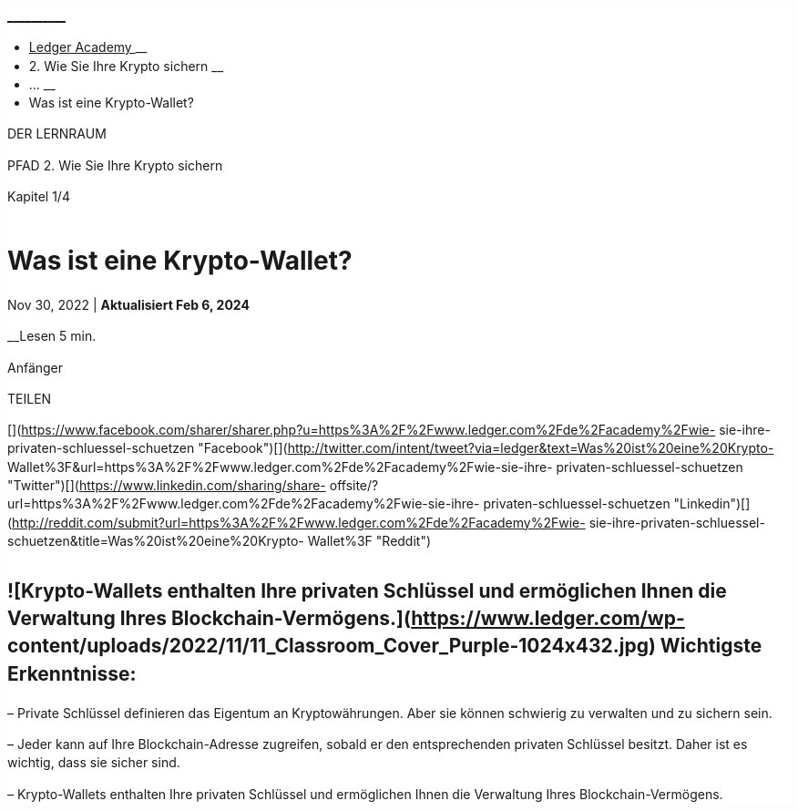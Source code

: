 [__](https://www.youtube.com/Ledger "Ledger
Youtube")[__](https://twitter.com/Ledger "Ledger
Twitter")[__](https://www.reddit.com/r/ledgerwallet/ "Ledger
Reddit")[__](https://www.facebook.com/Ledger/ "Ledger
Facebook")[__](https://www.linkedin.com/company/ledgerhq "Ledger LinkedIn")

  * [Ledger Academy ](https://www.ledger.com/de/academy "Ledger Academy  ") __
  * 2\. Wie Sie Ihre Krypto sichern __
  * ... __
  * Was ist eine Krypto-Wallet?

DER LERNRAUM

PFAD 2. Wie Sie Ihre Krypto sichern

Kapitel 1/4

# Was ist eine Krypto-Wallet?

Nov 30, 2022 | **Aktualisiert Feb 6, 2024**

__Lesen 5 min.

Anfänger

TEILEN

[](https://www.instagram.com/ledger
"Instagram")[](https://www.facebook.com/sharer/sharer.php?u=https%3A%2F%2Fwww.ledger.com%2Fde%2Facademy%2Fwie-
sie-ihre-privaten-schluessel-schuetzen
"Facebook")[](http://twitter.com/intent/tweet?via=ledger&text=Was%20ist%20eine%20Krypto-
Wallet%3F&url=https%3A%2F%2Fwww.ledger.com%2Fde%2Facademy%2Fwie-sie-ihre-
privaten-schluessel-schuetzen
"Twitter")[](https://www.linkedin.com/sharing/share-
offsite/?url=https%3A%2F%2Fwww.ledger.com%2Fde%2Facademy%2Fwie-sie-ihre-
privaten-schluessel-schuetzen
"Linkedin")[](http://reddit.com/submit?url=https%3A%2F%2Fwww.ledger.com%2Fde%2Facademy%2Fwie-
sie-ihre-privaten-schluessel-schuetzen&title=Was%20ist%20eine%20Krypto-
Wallet%3F "Reddit")

![Krypto-Wallets enthalten Ihre privaten Schlüssel und ermöglichen Ihnen die
Verwaltung Ihres Blockchain-Vermögens.](https://www.ledger.com/wp-
content/uploads/2022/11/11_Classroom_Cover_Purple-1024x432.jpg) Wichtigste
Erkenntnisse:  
---  
– Private Schlüssel definieren das Eigentum an Kryptowährungen. Aber sie
können schwierig zu verwalten und zu sichern sein.  
  
– Jeder kann auf Ihre Blockchain-Adresse zugreifen, sobald er den
entsprechenden privaten Schlüssel besitzt. Daher ist es wichtig, dass sie
sicher sind.  
  
– Krypto-Wallets enthalten Ihre privaten Schlüssel und ermöglichen Ihnen die
Verwaltung Ihres Blockchain-Vermögens.  
  
